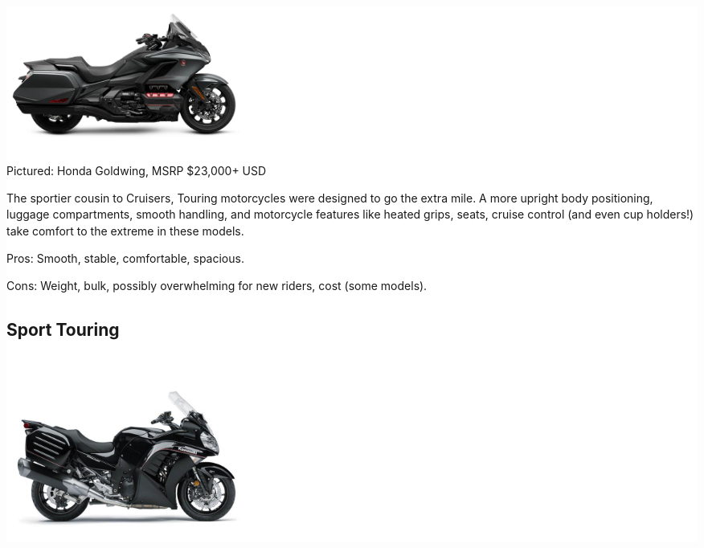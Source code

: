 <img src="../img/Honda-Goldwing.webp" width="300"/>

Pictured: Honda Goldwing, MSRP $23,000+ USD

The sportier cousin to Cruisers, Touring motorcycles were designed to go the extra mile. A more upright body positioning, luggage compartments, smooth handling, and motorcycle features like heated grips, seats, cruise control (and even cup holders!) take comfort to the extreme in these models.  

Pros: Smooth, stable, comfortable, spacious.

Cons: Weight, bulk, possibly overwhelming for new riders, cost (some models).

## Sport Touring

<img src="../img/kawasaki-concours.jpg" width="300"/>
